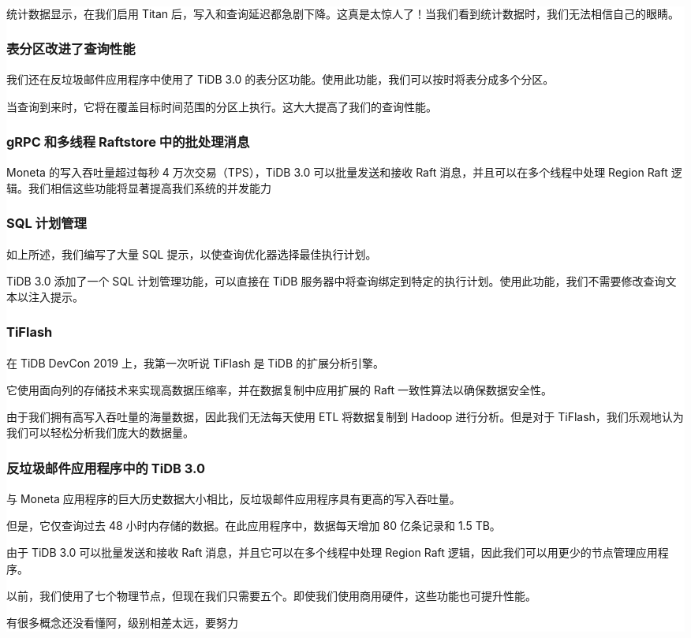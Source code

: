 统计数据显示，在我们启用 Titan 后，写入和查询延迟都急剧下降。这真是太惊人了！当我们看到统计数据时，我们无法相信自己的眼睛。

### 表分区改进了查询性能

我们还在反垃圾邮件应用程序中使用了 TiDB 3.0 的表分区功能。使用此功能，我们可以按时将表分成多个分区。

当查询到来时，它将在覆盖目标时间范围的分区上执行。这大大提高了我们的查询性能。

### gRPC 和多线程 Raftstore 中的批处理消息

Moneta 的写入吞吐量超过每秒 4 万次交易（TPS），TiDB 3.0 可以批量发送和接收 Raft 消息，并且可以在多个线程中处理 Region Raft 逻辑。我们相信这些功能将显著提高我们系统的并发能力

### SQL 计划管理

如上所述，我们编写了大量 SQL 提示，以使查询优化器选择最佳执行计划。

TiDB 3.0 添加了一个 SQL 计划管理功能，可以直接在 TiDB 服务器中将查询绑定到特定的执行计划。使用此功能，我们不需要修改查询文本以注入提示。

### TiFlash

在 TiDB DevCon 2019 上，我第一次听说 TiFlash 是 TiDB 的扩展分析引擎。

它使用面向列的存储技术来实现高数据压缩率，并在数据复制中应用扩展的 Raft 一致性算法以确保数据安全性。

由于我们拥有高写入吞吐量的海量数据，因此我们无法每天使用 ETL 将数据复制到 Hadoop 进行分析。但是对于 TiFlash，我们乐观地认为我们可以轻松分析我们庞大的数据量。

### 反垃圾邮件应用程序中的 TiDB 3.0

与 Moneta 应用程序的巨大历史数据大小相比，反垃圾邮件应用程序具有更高的写入吞吐量。

但是，它仅查询过去 48 小时内存储的数据。在此应用程序中，数据每天增加 80 亿条记录和 1.5 TB。

由于 TiDB 3.0 可以批量发送和接收 Raft 消息，并且它可以在多个线程中处理 Region Raft 逻辑，因此我们可以用更少的节点管理应用程序。

以前，我们使用了七个物理节点，但现在我们只需要五个。即使我们使用商用硬件，这些功能也可提升性能。

有很多概念还没看懂阿，级别相差太远，要努力

